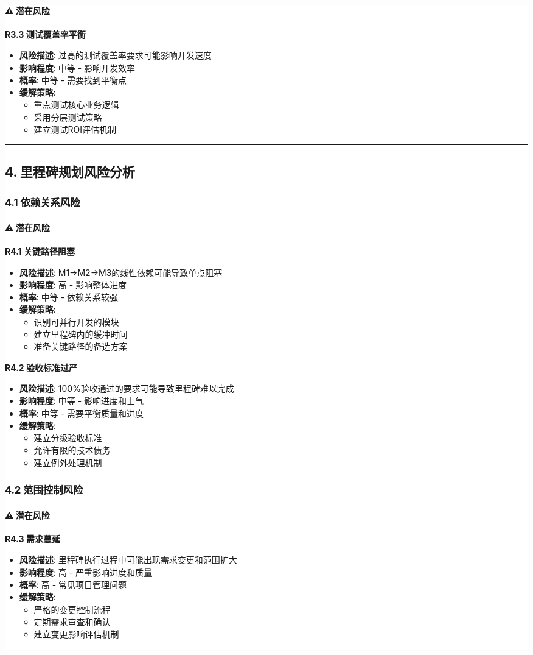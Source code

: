 #### ⚠️ 潜在风险

**R3.3 测试覆盖率平衡**
- **风险描述**: 过高的测试覆盖率要求可能影响开发速度
- **影响程度**: 中等 - 影响开发效率
- **概率**: 中等 - 需要找到平衡点
- **缓解策略**:
  - 重点测试核心业务逻辑
  - 采用分层测试策略
  - 建立测试ROI评估机制

---

## 4. 里程碑规划风险分析

### 4.1 依赖关系风险

#### ⚠️ 潜在风险

**R4.1 关键路径阻塞**
- **风险描述**: M1→M2→M3的线性依赖可能导致单点阻塞
- **影响程度**: 高 - 影响整体进度
- **概率**: 中等 - 依赖关系较强
- **缓解策略**:
  - 识别可并行开发的模块
  - 建立里程碑内的缓冲时间
  - 准备关键路径的备选方案

**R4.2 验收标准过严**
- **风险描述**: 100%验收通过的要求可能导致里程碑难以完成
- **影响程度**: 中等 - 影响进度和士气
- **概率**: 中等 - 需要平衡质量和进度
- **缓解策略**:
  - 建立分级验收标准
  - 允许有限的技术债务
  - 建立例外处理机制

### 4.2 范围控制风险

#### ⚠️ 潜在风险

**R4.3 需求蔓延**
- **风险描述**: 里程碑执行过程中可能出现需求变更和范围扩大
- **影响程度**: 高 - 严重影响进度和质量
- **概率**: 高 - 常见项目管理问题
- **缓解策略**:
  - 严格的变更控制流程
  - 定期需求审查和确认
  - 建立变更影响评估机制

---
